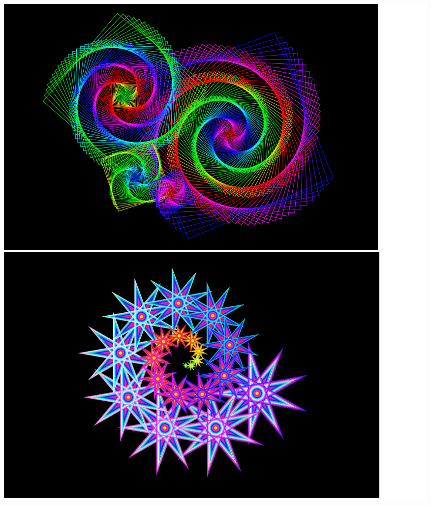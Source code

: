 <img src="https://github.com/andrewdcampbell/Miscellaneous/blob/master/Recursive%20Scheme%20Art/galaxies.png" height="500">
<img src="https://github.com/andrewdcampbell/Miscellaneous/blob/master/Recursive%20Scheme%20Art/color_stars.png" height="500">
